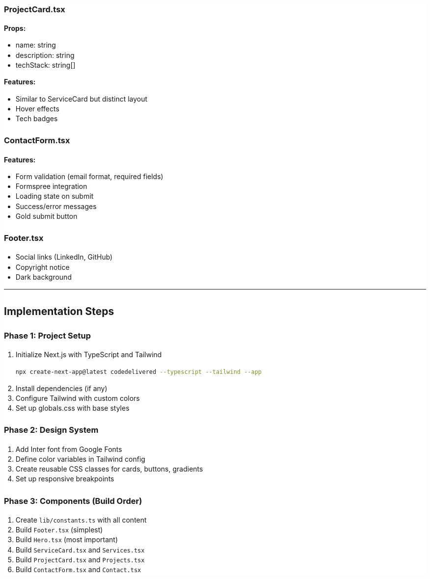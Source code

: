### ProjectCard.tsx
**Props:**
- name: string
- description: string
- techStack: string[]

**Features:**
- Similar to ServiceCard but distinct layout
- Hover effects
- Tech badges

### ContactForm.tsx
**Features:**
- Form validation (email format, required fields)
- Formspree integration
- Loading state on submit
- Success/error messages
- Gold submit button

### Footer.tsx
- Social links (LinkedIn, GitHub)
- Copyright notice
- Dark background

---

## Implementation Steps

### Phase 1: Project Setup
1. Initialize Next.js with TypeScript and Tailwind
   ```bash
   npx create-next-app@latest codedelivered --typescript --tailwind --app
   ```
2. Install dependencies (if any)
3. Configure Tailwind with custom colors
4. Set up globals.css with base styles

### Phase 2: Design System
1. Add Inter font from Google Fonts
2. Define color variables in Tailwind config
3. Create reusable CSS classes for cards, buttons, gradients
4. Set up responsive breakpoints

### Phase 3: Components (Build Order)
1. Create `lib/constants.ts` with all content
2. Build `Footer.tsx` (simplest)
3. Build `Hero.tsx` (most important)
4. Build `ServiceCard.tsx` and `Services.tsx`
5. Build `ProjectCard.tsx` and `Projects.tsx`
6. Build `ContactForm.tsx` and `Contact.tsx`
